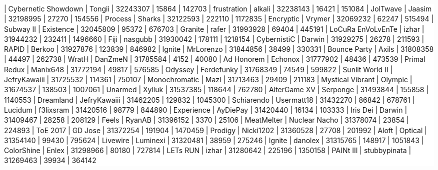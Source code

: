 | Cybernetic Showdown  | Tongii | 32243307 | 15864 | 142703
| frustration | alkali | 32238143 | 16421 | 151084
| JolTwave | Jaasim | 32198995 | 27270 | 154556
| Process | Sharks | 32122593 | 222110 | 1172835
| Encryptic | Vrymer | 32069232 | 62247 | 515494
| Subway II | Existence | 32045809 | 95372 | 676703
| Granite | rafer | 31993928 | 69404 | 445191
| LoCuRa EnVoLvEnTe | izhar | 31944232 | 232411 | 1496660
| Fiji | nasgubb | 31930042 | 178111 | 1218154
| CybernistiC | Darwin | 31929275 | 26278 | 211593
| RAPID | Berkoo | 31927876 | 123839 | 846982
| Ignite | MrLorenzo | 31844856 | 38499 | 330331
| Bounce Party | Axils | 31808358 | 44497 | 262738
| WratH | DanZmeN | 31785584 | 4152 | 40080
| Ad Honorem | Echonox | 31777902 | 48436 | 473539
| Primal Redux | Manix648 | 31772194 | 49817 | 576585
| Odyssey | Ferdefunky | 31768349 | 74549 | 599822
| Sunlit World II | JefryKawaiii | 31725532 | 114361 | 750107
| Monochromatic | Mazl | 31713463 | 29409 | 211183
| Mystical Vibrant | Olympic | 31674537 | 138503 | 1007061
| Unarmed | Xylluk | 31537385 | 118644 | 762780
| AlterGame XV | Serponge | 31493844 | 155858 | 1140553
| Dreamland | JefryKawaiii | 31462205 | 129832 | 1045300
| Schiarendo | Usermatt18 | 31432270 | 86842 | 678761
| Lucidum | f3lixsram | 31420516 | 98779 | 844890
| Experience | AyDiePay | 31420440 | 16134 | 103333
| Iris Dei | Darwin | 31409467 | 28258 | 208129
| Feels | RyanAB | 31396152 | 3370 | 25106
| MeatMelter | Nuclear Nacho | 31378074 | 23854 | 224893
| ToE 2017 | GD Jose | 31372254 | 191904 | 1470459
| Prodigy | Nicki1202 | 31360528 | 27708 | 201992
| Aloft | Optical | 31354140 | 99430 | 795624
| Livewire | Luminexi | 31320481 | 38959 | 275246
| Ignite  | danolex | 31315765 | 148917 | 1051843
| ColorShine | Enlex | 31298966 | 80180 | 727814
| LETs  RUN | izhar | 31280642 | 225196 | 1350158
| PAINt III | stubbypinata | 31269463 | 39934 | 364142